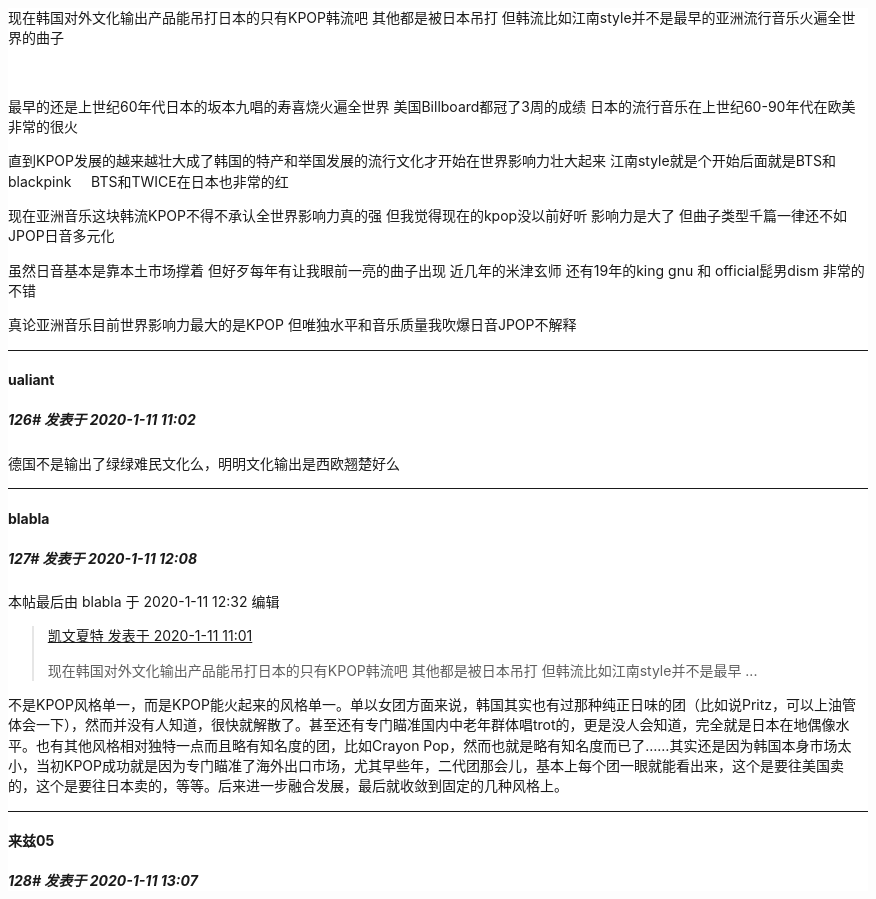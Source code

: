 现在韩国对外文化输出产品能吊打日本的只有KPOP韩流吧 其他都是被日本吊打 但韩流比如江南style并不是最早的亚洲流行音乐火遍全世界的曲子

  

最早的还是上世纪60年代日本的坂本九唱的寿喜烧火遍全世界 美国Billboard都冠了3周的成绩 日本的流行音乐在上世纪60-90年代在欧美非常的很火 


直到KPOP发展的越来越壮大成了韩国的特产和举国发展的流行文化才开始在世界影响力壮大起来 江南style就是个开始后面就是BTS和blackpink     BTS和TWICE在日本也非常的红  


现在亚洲音乐这块韩流KPOP不得不承认全世界影响力真的强 但我觉得现在的kpop没以前好听 影响力是大了 但曲子类型千篇一律还不如JPOP日音多元化 


虽然日音基本是靠本土市场撑着 但好歹每年有让我眼前一亮的曲子出现 近几年的米津玄师 还有19年的king gnu 和 official髭男dism 非常的不错 


真论亚洲音乐目前世界影响力最大的是KPOP 但唯独水平和音乐质量我吹爆日音JPOP不解释








-----

####  ualiant  
##### 126#       发表于 2020-1-11 11:02




德国不是输出了绿绿难民文化么，明明文化输出是西欧翘楚好么







-----

####  blabla  
##### 127#       发表于 2020-1-11 12:08



 本帖最后由 blabla 于 2020-1-11 12:32 编辑 
<blockquote><a href="httphttps://bbs.saraba1st.com/2b/forum.php?mod=redirect&amp;goto=findpost&amp;pid=46150878&amp;ptid=1908802" target="_blank">凯文夏特 发表于 2020-1-11 11:01</a>

现在韩国对外文化输出产品能吊打日本的只有KPOP韩流吧 其他都是被日本吊打 但韩流比如江南style并不是最早 ...</blockquote>
不是KPOP风格单一，而是KPOP能火起来的风格单一。单以女团方面来说，韩国其实也有过那种纯正日味的团（比如说Pritz，可以上油管体会一下），然而并没有人知道，很快就解散了。甚至还有专门瞄准国内中老年群体唱trot的，更是没人会知道，完全就是日本在地偶像水平。也有其他风格相对独特一点而且略有知名度的团，比如Crayon Pop，然而也就是略有知名度而已了……其实还是因为韩国本身市场太小，当初KPOP成功就是因为专门瞄准了海外出口市场，尤其早些年，二代团那会儿，基本上每个团一眼就能看出来，这个是要往美国卖的，这个是要往日本卖的，等等。后来进一步融合发展，最后就收敛到固定的几种风格上。








-----

####  来兹05  
##### 128#       发表于 2020-1-11 13:07
